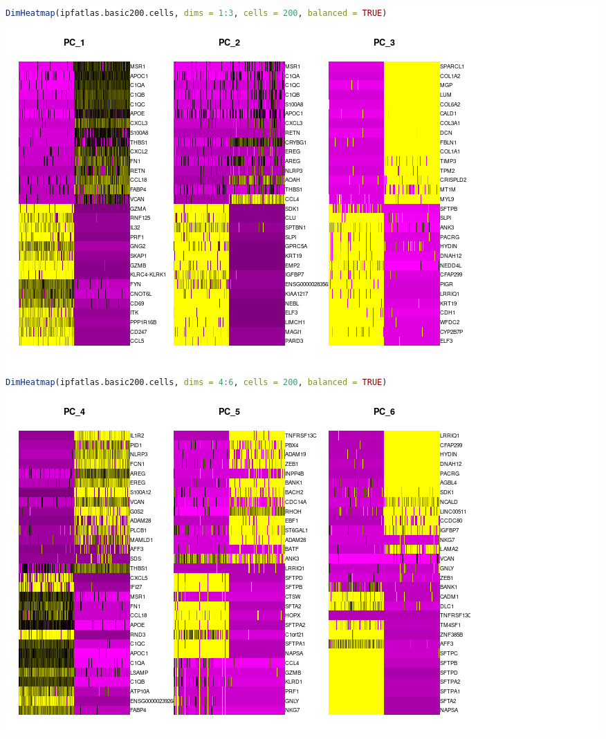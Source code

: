 ``` r
DimHeatmap(ipfatlas.basic200.cells, dims = 1:3, cells = 200, balanced = TRUE)
```

![](SPAPROS-probeset-simulation_files/figure-gfm/unnamed-chunk-10-1.png)

``` r
DimHeatmap(ipfatlas.basic200.cells, dims = 4:6, cells = 200, balanced = TRUE)
```

![](SPAPROS-probeset-simulation_files/figure-gfm/unnamed-chunk-10-2.png)
